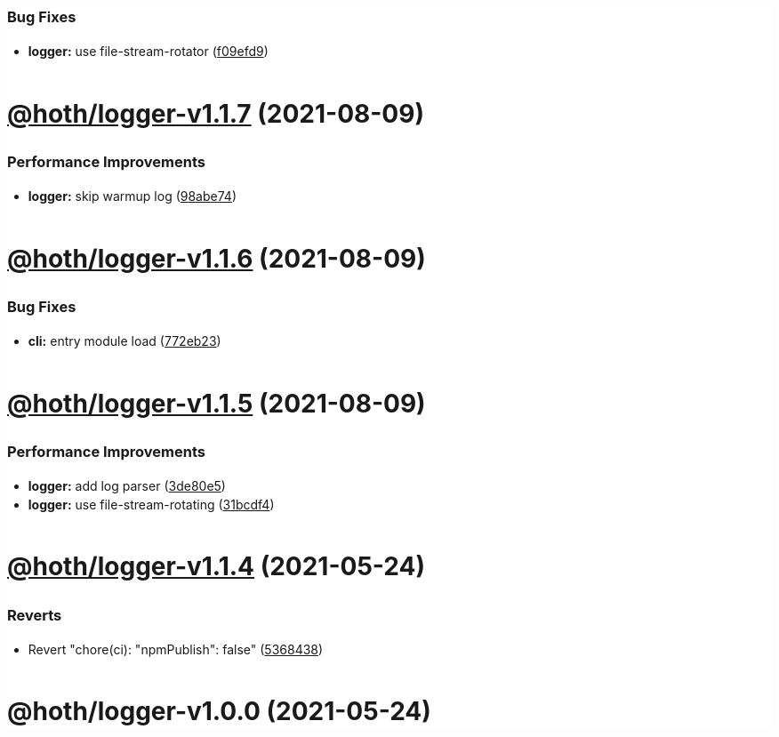 
### Bug Fixes

* **logger:** use file-stream-rotator ([f09efd9](https://github.com/searchfe/hoth/commit/f09efd915f7f5b1e514cf775170de17913eb1376))

# [@hoth/logger-v1.1.7](https://github.com/searchfe/hoth/compare/@hoth/logger-v1.1.6...@hoth/logger-v1.1.7) (2021-08-09)


### Performance Improvements

* **logger:** skip warmup log ([98abe74](https://github.com/searchfe/hoth/commit/98abe742a625ac0e0cb1fe6fc7674954b72fca96))

# [@hoth/logger-v1.1.6](https://github.com/searchfe/hoth/compare/@hoth/logger-v1.1.5...@hoth/logger-v1.1.6) (2021-08-09)


### Bug Fixes

* **cli:** entry module load ([772eb23](https://github.com/searchfe/hoth/commit/772eb2336120afd898d231cf04d8ec5248dccd08))

# [@hoth/logger-v1.1.5](https://github.com/searchfe/hoth/compare/@hoth/logger-v1.1.4...@hoth/logger-v1.1.5) (2021-08-09)


### Performance Improvements

* **logger:** add log parser ([3de80e5](https://github.com/searchfe/hoth/commit/3de80e505ff4efc6e0d1aadaf14b889f01d85122))
* **logger:** use file-stream-rotating ([31bcdf4](https://github.com/searchfe/hoth/commit/31bcdf4a4b2fd5f9e2101459c335af2965366a11))

# [@hoth/logger-v1.1.4](https://github.com/searchfe/hoth/compare/@hoth/logger-v1.1.3...@hoth/logger-v1.1.4) (2021-05-24)


### Reverts

* Revert "chore(ci): "npmPublish": false" ([5368438](https://github.com/searchfe/hoth/commit/5368438918d0db2c819c32fd0f60e1c01ae7123b))

# @hoth/logger-v1.0.0 (2021-05-24)
